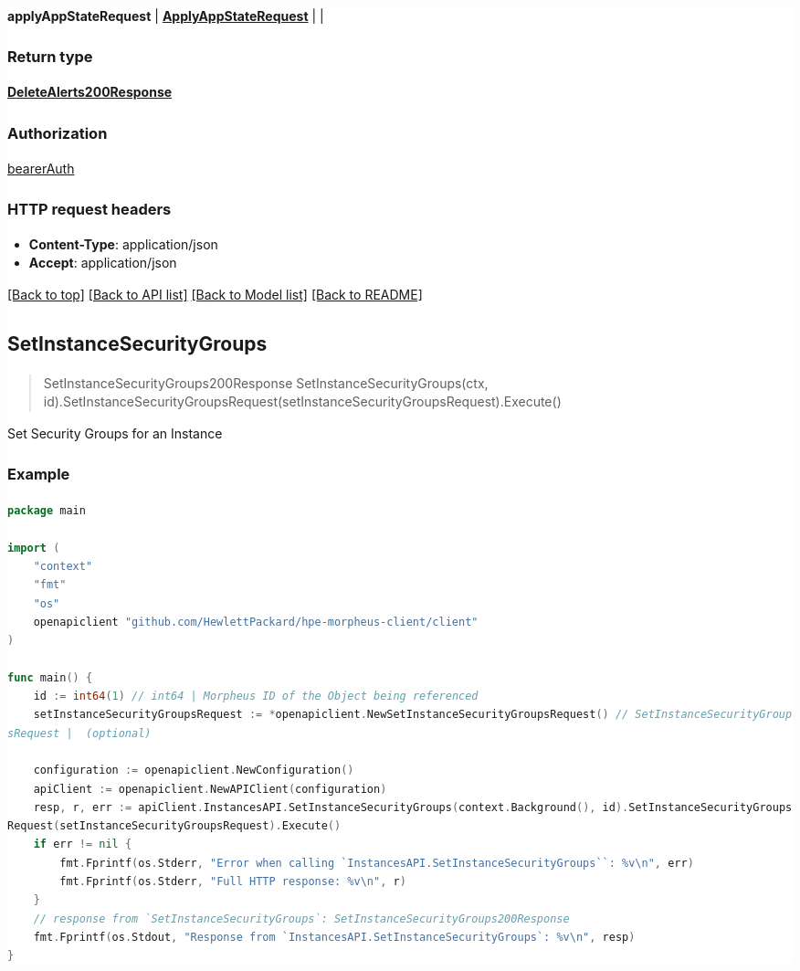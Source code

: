  **applyAppStateRequest** | [**ApplyAppStateRequest**](ApplyAppStateRequest.md) |  | 

### Return type

[**DeleteAlerts200Response**](DeleteAlerts200Response.md)

### Authorization

[bearerAuth](../README.md#bearerAuth)

### HTTP request headers

- **Content-Type**: application/json
- **Accept**: application/json

[[Back to top]](#) [[Back to API list]](../README.md#documentation-for-api-endpoints)
[[Back to Model list]](../README.md#documentation-for-models)
[[Back to README]](../README.md)


## SetInstanceSecurityGroups

> SetInstanceSecurityGroups200Response SetInstanceSecurityGroups(ctx, id).SetInstanceSecurityGroupsRequest(setInstanceSecurityGroupsRequest).Execute()

Set Security Groups for an Instance



### Example

```go
package main

import (
	"context"
	"fmt"
	"os"
	openapiclient "github.com/HewlettPackard/hpe-morpheus-client/client"
)

func main() {
	id := int64(1) // int64 | Morpheus ID of the Object being referenced
	setInstanceSecurityGroupsRequest := *openapiclient.NewSetInstanceSecurityGroupsRequest() // SetInstanceSecurityGroupsRequest |  (optional)

	configuration := openapiclient.NewConfiguration()
	apiClient := openapiclient.NewAPIClient(configuration)
	resp, r, err := apiClient.InstancesAPI.SetInstanceSecurityGroups(context.Background(), id).SetInstanceSecurityGroupsRequest(setInstanceSecurityGroupsRequest).Execute()
	if err != nil {
		fmt.Fprintf(os.Stderr, "Error when calling `InstancesAPI.SetInstanceSecurityGroups``: %v\n", err)
		fmt.Fprintf(os.Stderr, "Full HTTP response: %v\n", r)
	}
	// response from `SetInstanceSecurityGroups`: SetInstanceSecurityGroups200Response
	fmt.Fprintf(os.Stdout, "Response from `InstancesAPI.SetInstanceSecurityGroups`: %v\n", resp)
}
```
